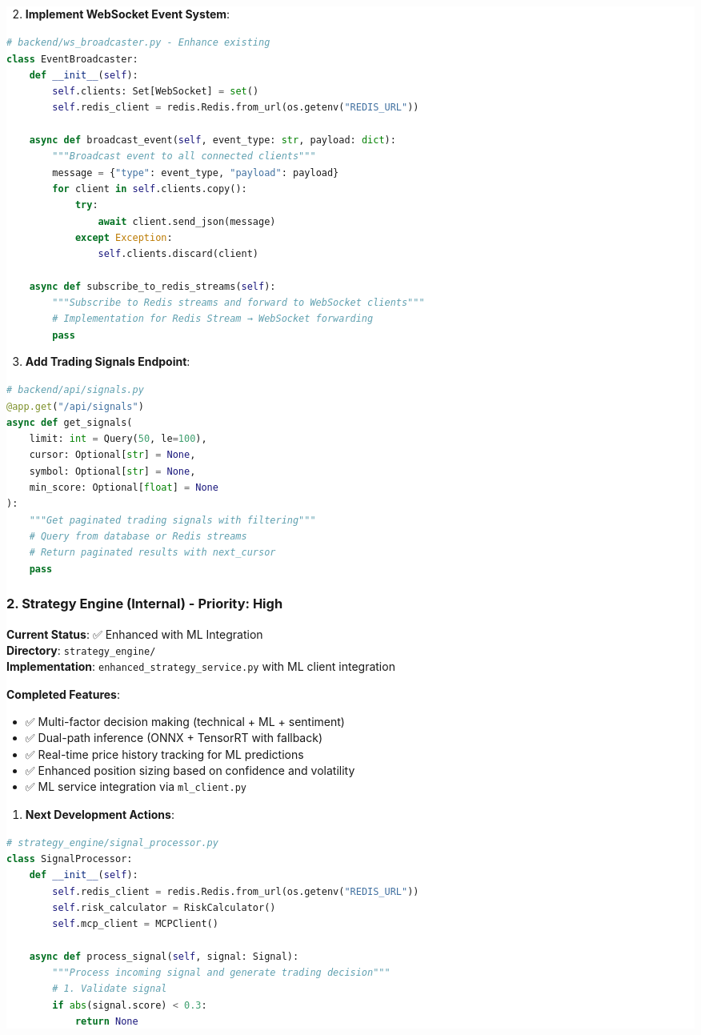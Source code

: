 2. **Implement WebSocket Event System**:
```python
# backend/ws_broadcaster.py - Enhance existing
class EventBroadcaster:
    def __init__(self):
        self.clients: Set[WebSocket] = set()
        self.redis_client = redis.Redis.from_url(os.getenv("REDIS_URL"))
    
    async def broadcast_event(self, event_type: str, payload: dict):
        """Broadcast event to all connected clients"""
        message = {"type": event_type, "payload": payload}
        for client in self.clients.copy():
            try:
                await client.send_json(message)
            except Exception:
                self.clients.discard(client)
    
    async def subscribe_to_redis_streams(self):
        """Subscribe to Redis streams and forward to WebSocket clients"""
        # Implementation for Redis Stream → WebSocket forwarding
        pass
```

3. **Add Trading Signals Endpoint**:
```python
# backend/api/signals.py
@app.get("/api/signals")
async def get_signals(
    limit: int = Query(50, le=100),
    cursor: Optional[str] = None,
    symbol: Optional[str] = None,
    min_score: Optional[float] = None
):
    """Get paginated trading signals with filtering"""
    # Query from database or Redis streams
    # Return paginated results with next_cursor
    pass
```

### 2. Strategy Engine (Internal) - Priority: High

**Current Status**: ✅ Enhanced with ML Integration  
**Directory**: `strategy_engine/`  
**Implementation**: `enhanced_strategy_service.py` with ML client integration

**Completed Features**:
- ✅ Multi-factor decision making (technical + ML + sentiment)
- ✅ Dual-path inference (ONNX + TensorRT with fallback)
- ✅ Real-time price history tracking for ML predictions
- ✅ Enhanced position sizing based on confidence and volatility
- ✅ ML service integration via `ml_client.py`

1. **Next Development Actions**:
```python
# strategy_engine/signal_processor.py
class SignalProcessor:
    def __init__(self):
        self.redis_client = redis.Redis.from_url(os.getenv("REDIS_URL"))
        self.risk_calculator = RiskCalculator()
        self.mcp_client = MCPClient()
    
    async def process_signal(self, signal: Signal):
        """Process incoming signal and generate trading decision"""
        # 1. Validate signal
        if abs(signal.score) < 0.3:
            return None
```